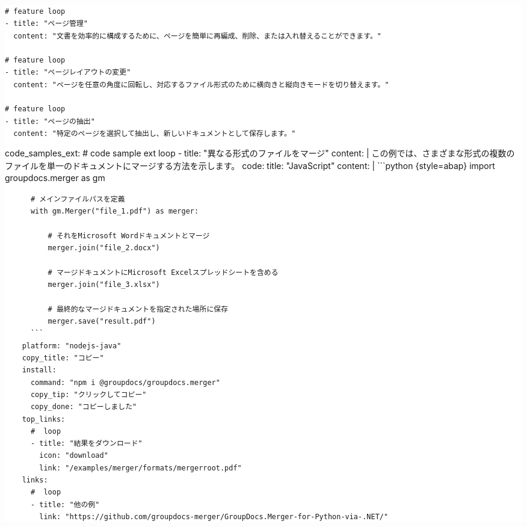     # feature loop
    - title: "ページ管理"
      content: "文書を効率的に構成するために、ページを簡単に再編成、削除、または入れ替えることができます。"

    # feature loop
    - title: "ページレイアウトの変更"
      content: "ページを任意の角度に回転し、対応するファイル形式のために横向きと縦向きモードを切り替えます。"

    # feature loop
    - title: "ページの抽出"
      content: "特定のページを選択して抽出し、新しいドキュメントとして保存します。"
      
  code_samples_ext:
    # code sample ext loop
    - title: "異なる形式のファイルをマージ"
      content: |
        この例では、さまざまな形式の複数のファイルを単一のドキュメントにマージする方法を示します。
      code:
        title: "JavaScript"
        content: |
          ```python {style=abap}
          import groupdocs.merger as gm
          
          # メインファイルパスを定義
          with gm.Merger("file_1.pdf") as merger:
            
              # それをMicrosoft Wordドキュメントとマージ
              merger.join("file_2.docx")

              # マージドキュメントにMicrosoft Excelスプレッドシートを含める
              merger.join("file_3.xlsx")

              # 最終的なマージドキュメントを指定された場所に保存
              merger.save("result.pdf")
          ```
        platform: "nodejs-java"
        copy_title: "コピー"
        install:
          command: "npm i @groupdocs/groupdocs.merger"
          copy_tip: "クリックしてコピー"
          copy_done: "コピーしました"
        top_links:
          #  loop
          - title: "結果をダウンロード"
            icon: "download"
            link: "/examples/merger/formats/mergerroot.pdf"
        links:
          #  loop
          - title: "他の例"
            link: "https://github.com/groupdocs-merger/GroupDocs.Merger-for-Python-via-.NET/"